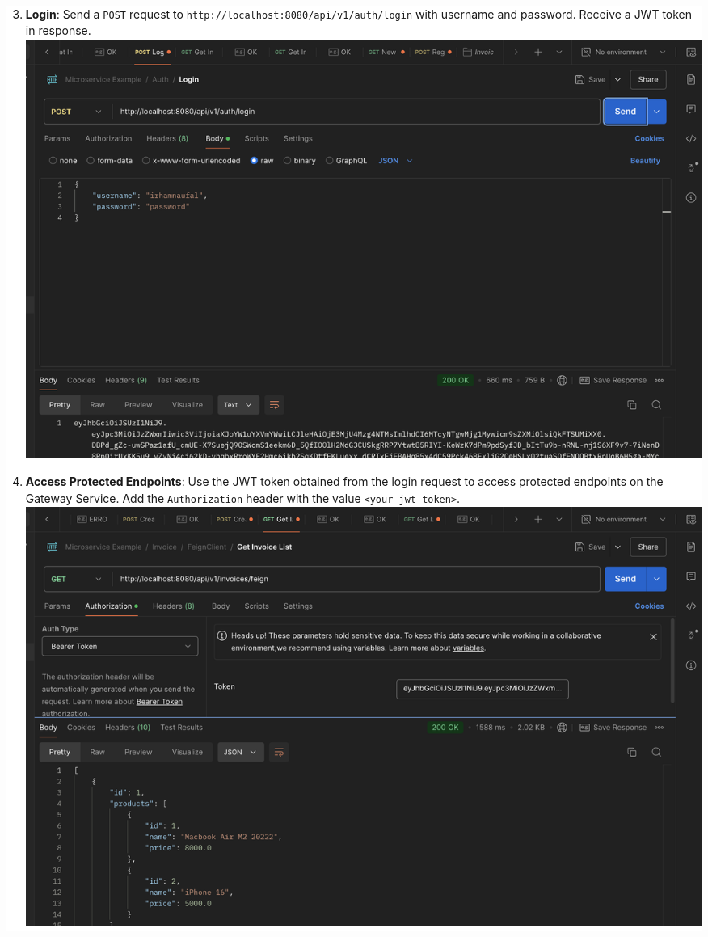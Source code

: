3. **Login**: Send a `POST` request to `http://localhost:8080/api/v1/auth/login` with username and password. Receive a JWT token in response.
![img](img/login.png)

4. **Access Protected Endpoints**: Use the JWT token obtained from the login request to access protected endpoints on the Gateway Service. Add the `Authorization` header with the value `<your-jwt-token>`.
![img](img/get-success.png)

